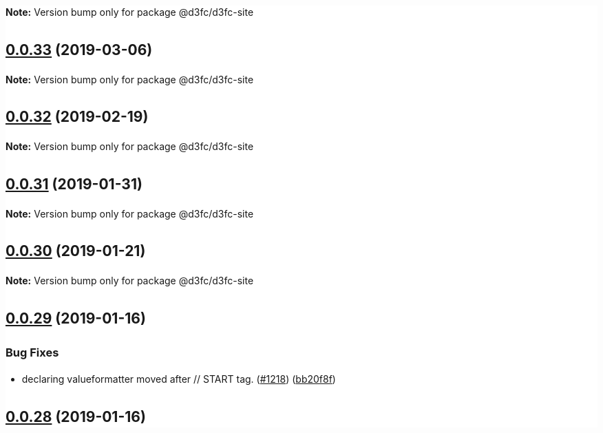 


**Note:** Version bump only for package @d3fc/d3fc-site

<a name="0.0.33"></a>
## [0.0.33](https://github.com/d3fc/d3fc/compare/@d3fc/d3fc-site@0.0.32...@d3fc/d3fc-site@0.0.33) (2019-03-06)




**Note:** Version bump only for package @d3fc/d3fc-site

<a name="0.0.32"></a>
## [0.0.32](https://github.com/d3fc/d3fc/compare/@d3fc/d3fc-site@0.0.31...@d3fc/d3fc-site@0.0.32) (2019-02-19)




**Note:** Version bump only for package @d3fc/d3fc-site

<a name="0.0.31"></a>
## [0.0.31](https://github.com/d3fc/d3fc/compare/@d3fc/d3fc-site@0.0.30...@d3fc/d3fc-site@0.0.31) (2019-01-31)




**Note:** Version bump only for package @d3fc/d3fc-site

<a name="0.0.30"></a>
## [0.0.30](https://github.com/d3fc/d3fc/compare/@d3fc/d3fc-site@0.0.29...@d3fc/d3fc-site@0.0.30) (2019-01-21)




**Note:** Version bump only for package @d3fc/d3fc-site

<a name="0.0.29"></a>
## [0.0.29](https://github.com/d3fc/d3fc/compare/@d3fc/d3fc-site@0.0.28...@d3fc/d3fc-site@0.0.29) (2019-01-16)


### Bug Fixes

* declaring valueformatter moved after // START tag. ([#1218](https://github.com/d3fc/d3fc/issues/1218)) ([bb20f8f](https://github.com/d3fc/d3fc/commit/bb20f8f))




<a name="0.0.28"></a>
## [0.0.28](https://github.com/d3fc/d3fc/compare/@d3fc/d3fc-site@0.0.27...@d3fc/d3fc-site@0.0.28) (2019-01-16)
